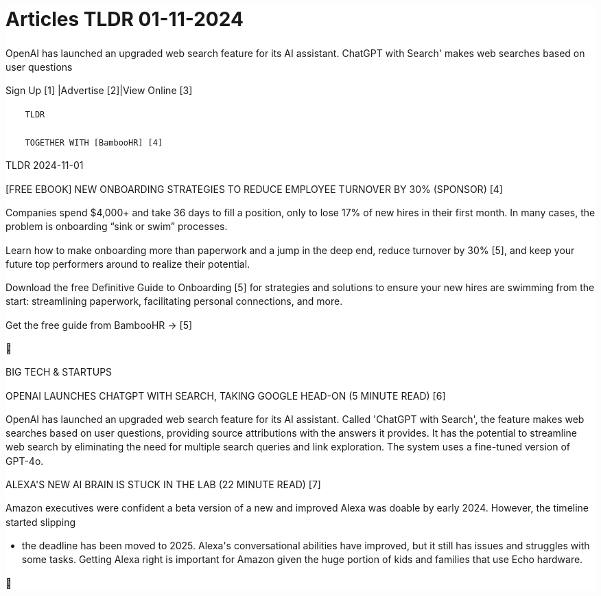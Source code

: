 # Articles TLDR 01-11-2024

OpenAI has launched an upgraded web search feature for its AI
assistant. ChatGPT with Search' makes web searches based on user
questions ‌ ‌ ‌ ‌ ‌ ‌ ‌ ‌ ‌ ‌ ‌ ‌ ‌ ‌ ‌ ‌ ‌ ‌ ‌ ‌ ‌ ‌ ‌ ‌ ‌ ‌  ‌ ‌ ‌ ‌ ‌ ‌ ‌ ‌ ‌ ‌ ‌ ‌ ‌ ‌ ‌ ‌ ‌ ‌ ‌ ‌ ‌ ‌ ‌ ‌ ‌ ‌ 


 Sign Up [1] |Advertise [2]|View Online [3] 

		TLDR 

		TOGETHER WITH [BambooHR] [4]

TLDR 2024-11-01

 [FREE EBOOK] NEW ONBOARDING STRATEGIES TO REDUCE EMPLOYEE TURNOVER BY
30% (SPONSOR) [4] 

 Companies spend $4,000+ and take 36 days to fill a position, only to
lose 17% of new hires in their first month. In many cases, the problem
is onboarding “sink or swim” processes.

Learn how to make onboarding more than paperwork and a jump in the
deep end, reduce turnover by 30% [5], and keep your future top
performers around to realize their potential.

Download the free Definitive Guide to Onboarding [5] for strategies
and solutions to ensure your new hires are swimming from the start:
streamlining paperwork, facilitating personal connections, and more.

Get the free guide from BambooHR → [5]

📱 

BIG TECH & STARTUPS

 OPENAI LAUNCHES CHATGPT WITH SEARCH, TAKING GOOGLE HEAD-ON (5 MINUTE
READ) [6] 

 OpenAI has launched an upgraded web search feature for its AI
assistant. Called 'ChatGPT with Search', the feature makes web
searches based on user questions, providing source attributions with
the answers it provides. It has the potential to streamline web search
by eliminating the need for multiple search queries and link
exploration. The system uses a fine-tuned version of GPT-4o. 

 ALEXA'S NEW AI BRAIN IS STUCK IN THE LAB (22 MINUTE READ) [7] 

 Amazon executives were confident a beta version of a new and improved
Alexa was doable by early 2024. However, the timeline started slipping
- the deadline has been moved to 2025. Alexa's conversational
abilities have improved, but it still has issues and struggles with
some tasks. Getting Alexa right is important for Amazon given the huge
portion of kids and families that use Echo hardware. 

🚀 
